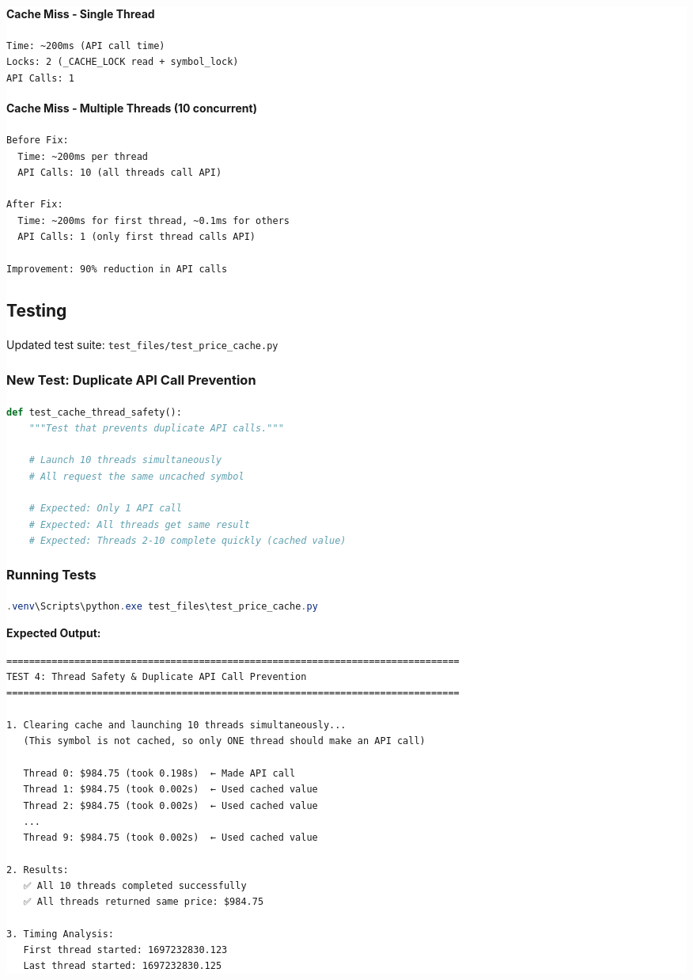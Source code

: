 #### Cache Miss - Single Thread
```
Time: ~200ms (API call time)
Locks: 2 (_CACHE_LOCK read + symbol_lock)
API Calls: 1
```

#### Cache Miss - Multiple Threads (10 concurrent)
```
Before Fix:
  Time: ~200ms per thread
  API Calls: 10 (all threads call API)
  
After Fix:
  Time: ~200ms for first thread, ~0.1ms for others
  API Calls: 1 (only first thread calls API)
  
Improvement: 90% reduction in API calls
```

## Testing

Updated test suite: `test_files/test_price_cache.py`

### New Test: Duplicate API Call Prevention

```python
def test_cache_thread_safety():
    """Test that prevents duplicate API calls."""
    
    # Launch 10 threads simultaneously
    # All request the same uncached symbol
    
    # Expected: Only 1 API call
    # Expected: All threads get same result
    # Expected: Threads 2-10 complete quickly (cached value)
```

### Running Tests

```powershell
.venv\Scripts\python.exe test_files\test_price_cache.py
```

**Expected Output:**
```
================================================================================
TEST 4: Thread Safety & Duplicate API Call Prevention
================================================================================

1. Clearing cache and launching 10 threads simultaneously...
   (This symbol is not cached, so only ONE thread should make an API call)

   Thread 0: $984.75 (took 0.198s)  ← Made API call
   Thread 1: $984.75 (took 0.002s)  ← Used cached value
   Thread 2: $984.75 (took 0.002s)  ← Used cached value
   ...
   Thread 9: $984.75 (took 0.002s)  ← Used cached value

2. Results:
   ✅ All 10 threads completed successfully
   ✅ All threads returned same price: $984.75

3. Timing Analysis:
   First thread started: 1697232830.123
   Last thread started: 1697232830.125
```